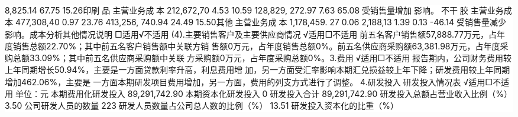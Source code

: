 8,825.14
67.75
15.26印刷
品
主营业务成
本
212,672,70
4.53
10.59
128,829,
272.97
7.63
65.08
受销售量增加
影响。
不干
胶
主营业务成
本
477,308,40
0.97
23.76
413,256,
740.94
24.49
15.50其他
主营业务成
本
1,178,459.
27
0.06
2,188,13
1.39
0.13
-46.14
受销售量减少
影响。成本分析其他情况说明
□适用√不适用
(4).主要销售客户及主要供应商情况
√适用□不适用
前五名客户销售额57,888.77万元，占年度销售总额22.70%；其中前五名客户销售额中关联方销
售额0万元，占年度销售总额0%。前五名供应商采购额63,381.98万元，占年度采购总额33.09%；其中前五名供应商采购额中关联
方采购额0万元，占年度采购总额0%。3.费用
√适用□不适用
报告期内，公司财务费用较上年同期增长50.94%，主要是一方面贷款利率升高，利息费用增
加，另一方面受汇率影响本期汇兑损益较上年下降；研发费用较上年同期增加462.06%，主要是
一方面本期研发项目费用增加，另一方面，费用的列支方式进行了调整。
4.研发投入
研发投入情况表
√适用□不适用
单位：元
本期费用化研发投入
89,291,742.90
本期资本化研发投入
0
研发投入合计
89,291,742.90
研发投入总额占营业收入比例（%）
3.50
公司研发人员的数量
223
研发人员数量占公司总人数的比例（%）
13.51
研发投入资本化的比重（%）